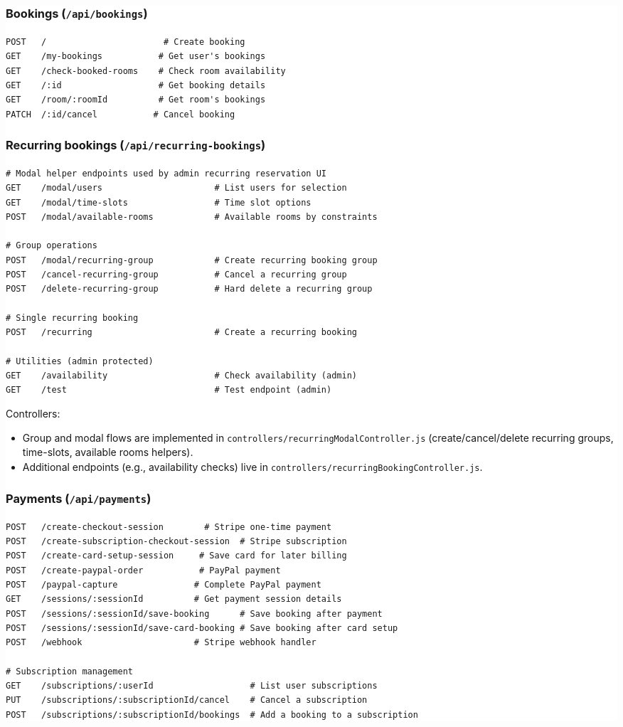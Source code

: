 ### Bookings (`/api/bookings`)

```
POST   /                       # Create booking
GET    /my-bookings           # Get user's bookings
GET    /check-booked-rooms    # Check room availability
GET    /:id                   # Get booking details
GET    /room/:roomId          # Get room's bookings
PATCH  /:id/cancel           # Cancel booking
```

### Recurring bookings (`/api/recurring-bookings`)

```
# Modal helper endpoints used by admin recurring reservation UI
GET    /modal/users                      # List users for selection
GET    /modal/time-slots                 # Time slot options
POST   /modal/available-rooms            # Available rooms by constraints

# Group operations
POST   /modal/recurring-group            # Create recurring booking group
POST   /cancel-recurring-group           # Cancel a recurring group
POST   /delete-recurring-group           # Hard delete a recurring group

# Single recurring booking
POST   /recurring                        # Create a recurring booking

# Utilities (admin protected)
GET    /availability                     # Check availability (admin)
GET    /test                             # Test endpoint (admin)
```

Controllers:

- Group and modal flows are implemented in `controllers/recurringModalController.js` (create/cancel/delete recurring groups, time-slots, available rooms helpers).
- Additional endpoints (e.g., availability checks) live in `controllers/recurringBookingController.js`.

### Payments (`/api/payments`)

```
POST   /create-checkout-session        # Stripe one-time payment
POST   /create-subscription-checkout-session  # Stripe subscription
POST   /create-card-setup-session     # Save card for later billing
POST   /create-paypal-order           # PayPal payment
POST   /paypal-capture               # Complete PayPal payment
GET    /sessions/:sessionId          # Get payment session details
POST   /sessions/:sessionId/save-booking      # Save booking after payment
POST   /sessions/:sessionId/save-card-booking # Save booking after card setup
POST   /webhook                      # Stripe webhook handler

# Subscription management
GET    /subscriptions/:userId                   # List user subscriptions
PUT    /subscriptions/:subscriptionId/cancel    # Cancel a subscription
POST   /subscriptions/:subscriptionId/bookings  # Add a booking to a subscription
```
